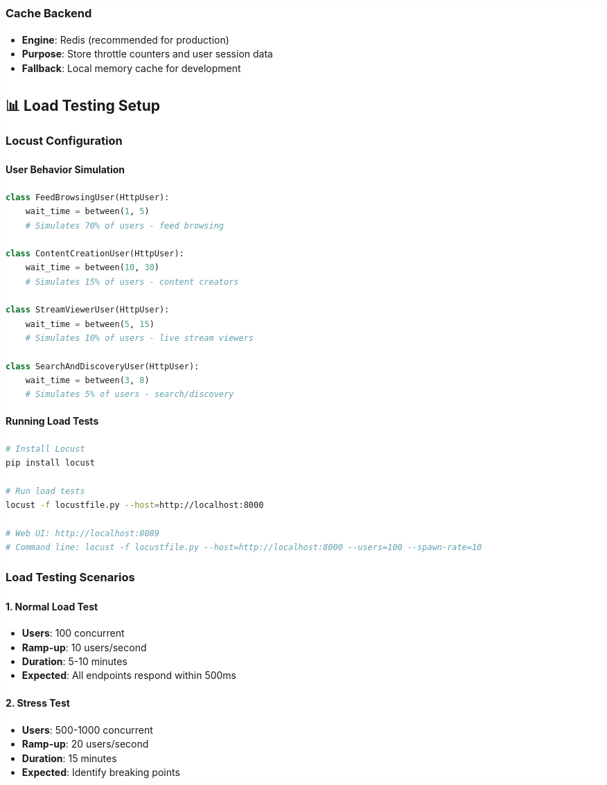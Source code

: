 ### **Cache Backend**
- **Engine**: Redis (recommended for production)
- **Purpose**: Store throttle counters and user session data
- **Fallback**: Local memory cache for development

## 📊 **Load Testing Setup**

### **Locust Configuration**

#### **User Behavior Simulation**
```python
class FeedBrowsingUser(HttpUser):
    wait_time = between(1, 5)
    # Simulates 70% of users - feed browsing

class ContentCreationUser(HttpUser):
    wait_time = between(10, 30)
    # Simulates 15% of users - content creators

class StreamViewerUser(HttpUser):
    wait_time = between(5, 15)
    # Simulates 10% of users - live stream viewers

class SearchAndDiscoveryUser(HttpUser):
    wait_time = between(3, 8)
    # Simulates 5% of users - search/discovery
```

#### **Running Load Tests**
```bash
# Install Locust
pip install locust

# Run load tests
locust -f locustfile.py --host=http://localhost:8000

# Web UI: http://localhost:8089
# Command line: locust -f locustfile.py --host=http://localhost:8000 --users=100 --spawn-rate=10
```

### **Load Testing Scenarios**

#### **1. Normal Load Test**
- **Users**: 100 concurrent
- **Ramp-up**: 10 users/second
- **Duration**: 5-10 minutes
- **Expected**: All endpoints respond within 500ms

#### **2. Stress Test**
- **Users**: 500-1000 concurrent
- **Ramp-up**: 20 users/second
- **Duration**: 15 minutes
- **Expected**: Identify breaking points
